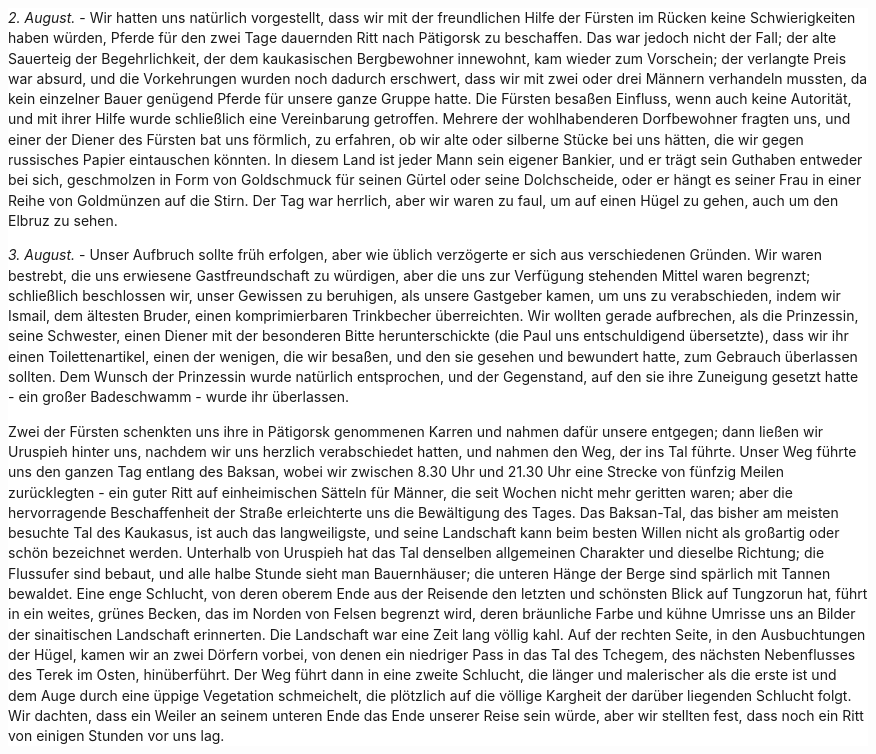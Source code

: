*2. August.* - Wir hatten uns natürlich vorgestellt, dass wir mit der
freundlichen Hilfe der Fürsten im Rücken keine Schwierigkeiten haben würden,
Pferde für den zwei Tage dauernden Ritt nach Pätigorsk zu beschaffen. Das war
jedoch nicht der Fall; der alte Sauerteig der Begehrlichkeit, der dem
kaukasischen Bergbewohner innewohnt, kam wieder zum Vorschein; der verlangte
Preis war absurd, und die Vorkehrungen wurden noch dadurch erschwert, dass wir
mit zwei oder drei Männern verhandeln mussten, da kein einzelner Bauer genügend
Pferde für unsere ganze Gruppe hatte. Die Fürsten besaßen Einfluss, wenn auch
keine Autorität, und mit ihrer Hilfe wurde schließlich eine Vereinbarung
getroffen. Mehrere der wohlhabenderen Dorfbewohner fragten uns, und einer der
Diener des Fürsten bat uns förmlich, zu erfahren, ob wir alte oder silberne
Stücke bei uns hätten, die wir gegen russisches Papier eintauschen könnten. In
diesem Land ist jeder Mann sein eigener Bankier, und er trägt sein Guthaben
entweder bei sich, geschmolzen in Form von Goldschmuck für seinen Gürtel oder
seine Dolchscheide, oder er hängt es seiner Frau in einer Reihe von Goldmünzen
auf die Stirn. Der Tag war herrlich, aber wir waren zu faul, um auf einen Hügel
zu gehen, auch um den Elbruz zu sehen.

*3. August.* - Unser Aufbruch sollte früh erfolgen, aber wie üblich verzögerte
er sich aus verschiedenen Gründen. Wir waren bestrebt, die uns erwiesene
Gastfreundschaft zu würdigen, aber die uns zur Verfügung stehenden Mittel waren
begrenzt; schließlich beschlossen wir, unser Gewissen zu beruhigen, als unsere
Gastgeber kamen, um uns zu verabschieden, indem wir Ismail, dem ältesten Bruder,
einen komprimierbaren Trinkbecher überreichten. Wir wollten gerade aufbrechen,
als die Prinzessin, seine Schwester, einen Diener mit der besonderen Bitte
herunterschickte (die Paul uns entschuldigend übersetzte), dass wir ihr einen
Toilettenartikel, einen der wenigen, die wir besaßen, und den sie gesehen und
bewundert hatte, zum Gebrauch überlassen sollten. Dem Wunsch der Prinzessin
wurde natürlich entsprochen, und der Gegenstand, auf den sie ihre Zuneigung
gesetzt hatte - ein großer Badeschwamm - wurde ihr überlassen.

Zwei der Fürsten schenkten uns ihre in Pätigorsk genommenen Karren und nahmen
dafür unsere entgegen; dann ließen wir Uruspieh hinter uns, nachdem wir uns
herzlich verabschiedet hatten, und nahmen den Weg, der ins Tal führte. Unser Weg
führte uns den ganzen Tag entlang des Baksan, wobei wir zwischen 8.30 Uhr und
21.30 Uhr eine Strecke von fünfzig Meilen zurücklegten - ein guter Ritt auf
einheimischen Sätteln für Männer, die seit Wochen nicht mehr geritten waren;
aber die hervorragende Beschaffenheit der Straße erleichterte uns die
Bewältigung des Tages. Das Baksan-Tal, das bisher am meisten besuchte Tal des
Kaukasus, ist auch das langweiligste, und seine Landschaft kann beim besten
Willen nicht als großartig oder schön bezeichnet werden. Unterhalb von Uruspieh
hat das Tal denselben allgemeinen Charakter und dieselbe Richtung; die Flussufer
sind bebaut, und alle halbe Stunde sieht man Bauernhäuser; die unteren Hänge der
Berge sind spärlich mit Tannen bewaldet. Eine enge Schlucht, von deren oberem
Ende aus der Reisende den letzten und schönsten Blick auf Tungzorun hat, führt
in ein weites, grünes Becken, das im Norden von Felsen begrenzt wird, deren
bräunliche Farbe und kühne Umrisse uns an Bilder der sinaitischen Landschaft
erinnerten. Die Landschaft war eine Zeit lang völlig kahl. Auf der rechten
Seite, in den Ausbuchtungen der Hügel, kamen wir an zwei Dörfern vorbei, von
denen ein niedriger Pass in das Tal des Tchegem, des nächsten Nebenflusses des
Terek im Osten, hinüberführt. Der Weg führt dann in eine zweite Schlucht, die
länger und malerischer als die erste ist und dem Auge durch eine üppige
Vegetation schmeichelt, die plötzlich auf die völlige Kargheit der darüber
liegenden Schlucht folgt. Wir dachten, dass ein Weiler an seinem unteren Ende
das Ende unserer Reise sein würde, aber wir stellten fest, dass noch ein Ritt
von einigen Stunden vor uns lag.
